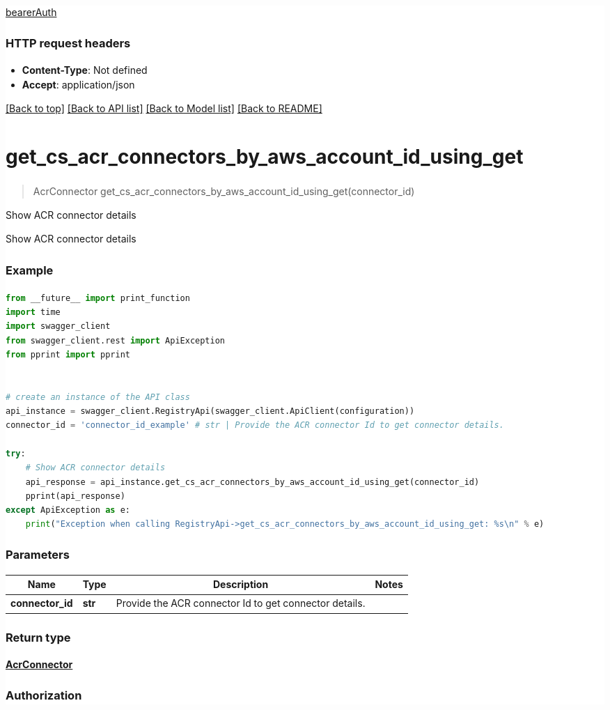 [bearerAuth](../README.md#bearerAuth)

### HTTP request headers

 - **Content-Type**: Not defined
 - **Accept**: application/json

[[Back to top]](#) [[Back to API list]](../README.md#documentation-for-api-endpoints) [[Back to Model list]](../README.md#documentation-for-models) [[Back to README]](../README.md)

# **get_cs_acr_connectors_by_aws_account_id_using_get**
> AcrConnector get_cs_acr_connectors_by_aws_account_id_using_get(connector_id)

Show ACR connector details

Show ACR connector details

### Example
```python
from __future__ import print_function
import time
import swagger_client
from swagger_client.rest import ApiException
from pprint import pprint


# create an instance of the API class
api_instance = swagger_client.RegistryApi(swagger_client.ApiClient(configuration))
connector_id = 'connector_id_example' # str | Provide the ACR connector Id to get connector details.

try:
    # Show ACR connector details
    api_response = api_instance.get_cs_acr_connectors_by_aws_account_id_using_get(connector_id)
    pprint(api_response)
except ApiException as e:
    print("Exception when calling RegistryApi->get_cs_acr_connectors_by_aws_account_id_using_get: %s\n" % e)
```

### Parameters

Name | Type | Description  | Notes
------------- | ------------- | ------------- | -------------
 **connector_id** | **str**| Provide the ACR connector Id to get connector details. | 

### Return type

[**AcrConnector**](AcrConnector.md)

### Authorization
